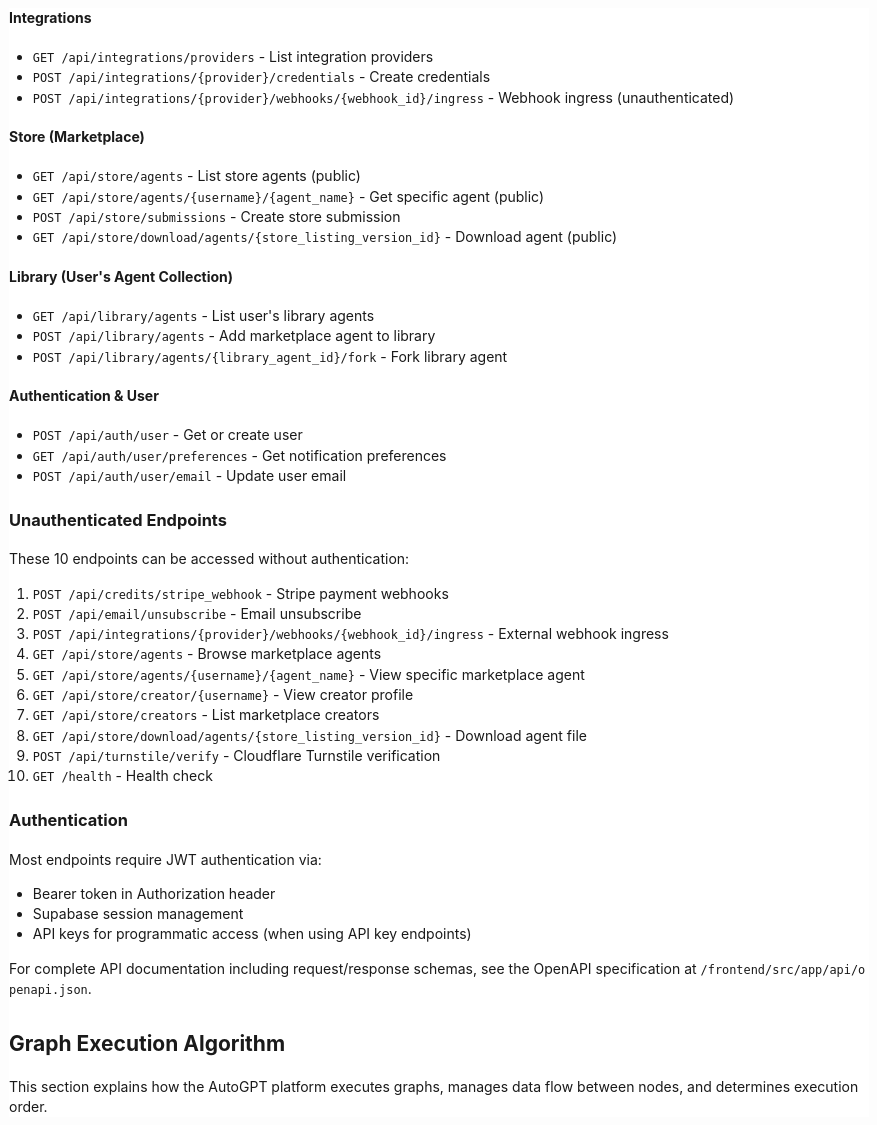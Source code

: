#### Integrations
- `GET /api/integrations/providers` - List integration providers
- `POST /api/integrations/{provider}/credentials` - Create credentials
- `POST /api/integrations/{provider}/webhooks/{webhook_id}/ingress` - Webhook ingress (unauthenticated)

#### Store (Marketplace)
- `GET /api/store/agents` - List store agents (public)
- `GET /api/store/agents/{username}/{agent_name}` - Get specific agent (public)
- `POST /api/store/submissions` - Create store submission
- `GET /api/store/download/agents/{store_listing_version_id}` - Download agent (public)

#### Library (User's Agent Collection)
- `GET /api/library/agents` - List user's library agents
- `POST /api/library/agents` - Add marketplace agent to library
- `POST /api/library/agents/{library_agent_id}/fork` - Fork library agent

#### Authentication & User
- `POST /api/auth/user` - Get or create user
- `GET /api/auth/user/preferences` - Get notification preferences
- `POST /api/auth/user/email` - Update user email

### Unauthenticated Endpoints

These 10 endpoints can be accessed without authentication:

1. `POST /api/credits/stripe_webhook` - Stripe payment webhooks
2. `POST /api/email/unsubscribe` - Email unsubscribe
3. `POST /api/integrations/{provider}/webhooks/{webhook_id}/ingress` - External webhook ingress
4. `GET /api/store/agents` - Browse marketplace agents
5. `GET /api/store/agents/{username}/{agent_name}` - View specific marketplace agent
6. `GET /api/store/creator/{username}` - View creator profile
7. `GET /api/store/creators` - List marketplace creators
8. `GET /api/store/download/agents/{store_listing_version_id}` - Download agent file
9. `POST /api/turnstile/verify` - Cloudflare Turnstile verification
10. `GET /health` - Health check

### Authentication

Most endpoints require JWT authentication via:
- Bearer token in Authorization header
- Supabase session management
- API keys for programmatic access (when using API key endpoints)

For complete API documentation including request/response schemas, see the OpenAPI specification at `/frontend/src/app/api/openapi.json`.

## Graph Execution Algorithm

This section explains how the AutoGPT platform executes graphs, manages data flow between nodes, and determines execution order.
